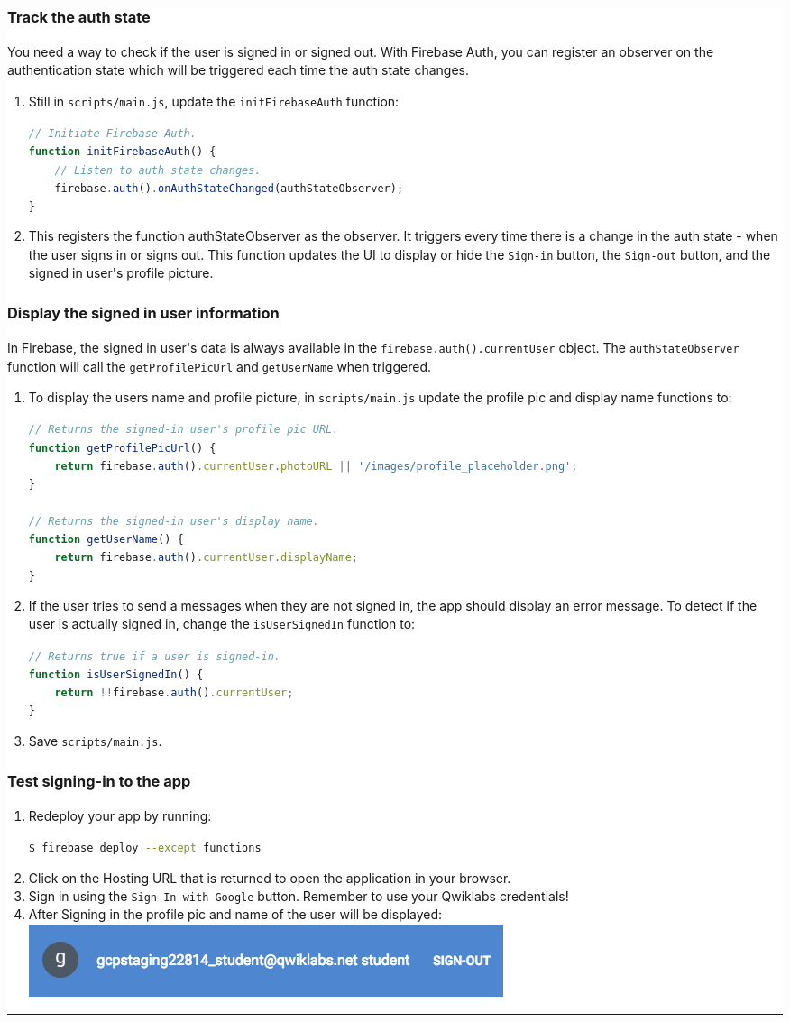 ### Track the auth state

You need a way to check if the user is signed in or signed out. With Firebase Auth, you can register an observer on the authentication state which will be triggered each time the auth state changes.

1. Still in `scripts/main.js`, update the `initFirebaseAuth` function:
    ```js
    // Initiate Firebase Auth.
    function initFirebaseAuth() {
        // Listen to auth state changes.
        firebase.auth().onAuthStateChanged(authStateObserver);
    }
    ```
2. This registers the function authStateObserver as the observer. It triggers every time there is a change in the auth state - when the user signs in or signs out. This function updates the UI to display or hide the `Sign-in` button, the `Sign-out` button, and the signed in user's profile picture.

### Display the signed in user information

In Firebase, the signed in user's data is always available in the `firebase.auth().currentUser` object. The `authStateObserver` function will call the `getProfilePicUrl` and `getUserName` when triggered.

1. To display the users name and profile picture, in `scripts/main.js` update the profile pic and display name functions to:
    ```js
    // Returns the signed-in user's profile pic URL.
    function getProfilePicUrl() {
        return firebase.auth().currentUser.photoURL || '/images/profile_placeholder.png';
    }

    // Returns the signed-in user's display name.
    function getUserName() {
        return firebase.auth().currentUser.displayName;
    }
    ```
2. If the user tries to send a messages when they are not signed in, the app should display an error message. To detect if the user is actually signed in, change the `isUserSignedIn` function to:
    ```js
    // Returns true if a user is signed-in.
    function isUserSignedIn() {
        return !!firebase.auth().currentUser;
    }
    ```
3. Save `scripts/main.js`.

### Test signing-in to the app

1. Redeploy your app by running:
    ```bash
    $ firebase deploy --except functions
    ```
2. Click on the Hosting URL that is returned to open the application in your browser.
3. Sign in using the `Sign-In with Google` button. Remember to use your Qwiklabs credentials!
4. After Signing in the profile pic and name of the user will be displayed:
    ![](../../res/img/DeployApplications/DeployApplications-6-10.png)

---